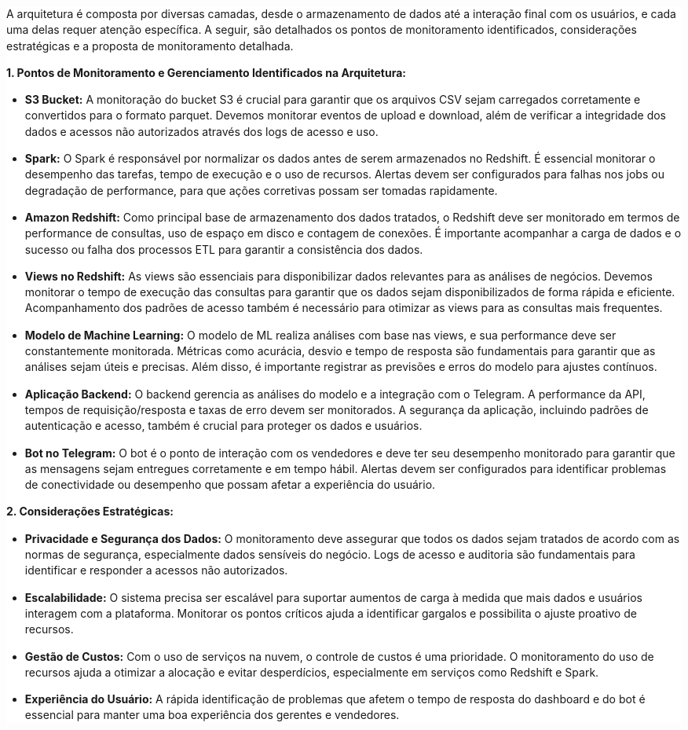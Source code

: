 A arquitetura é composta por diversas camadas, desde o armazenamento de dados até a interação final com os usuários, e cada uma delas requer atenção específica. A seguir, são detalhados os pontos de monitoramento identificados, considerações estratégicas e a proposta de monitoramento detalhada.

**1. Pontos de Monitoramento e Gerenciamento Identificados na Arquitetura:**

- **S3 Bucket:** A monitoração do bucket S3 é crucial para garantir que os arquivos CSV sejam carregados corretamente e convertidos para o formato parquet. Devemos monitorar eventos de upload e download, além de verificar a integridade dos dados e acessos não autorizados através dos logs de acesso e uso.

- **Spark:** O Spark é responsável por normalizar os dados antes de serem armazenados no Redshift. É essencial monitorar o desempenho das tarefas, tempo de execução e o uso de recursos. Alertas devem ser configurados para falhas nos jobs ou degradação de performance, para que ações corretivas possam ser tomadas rapidamente.

- **Amazon Redshift:** Como principal base de armazenamento dos dados tratados, o Redshift deve ser monitorado em termos de performance de consultas, uso de espaço em disco e contagem de conexões. É importante acompanhar a carga de dados e o sucesso ou falha dos processos ETL para garantir a consistência dos dados.

- **Views no Redshift:** As views são essenciais para disponibilizar dados relevantes para as análises de negócios. Devemos monitorar o tempo de execução das consultas para garantir que os dados sejam disponibilizados de forma rápida e eficiente. Acompanhamento dos padrões de acesso também é necessário para otimizar as views para as consultas mais frequentes.

- **Modelo de Machine Learning:** O modelo de ML realiza análises com base nas views, e sua performance deve ser constantemente monitorada. Métricas como acurácia, desvio e tempo de resposta são fundamentais para garantir que as análises sejam úteis e precisas. Além disso, é importante registrar as previsões e erros do modelo para ajustes contínuos.

- **Aplicação Backend:** O backend gerencia as análises do modelo e a integração com o Telegram. A performance da API, tempos de requisição/resposta e taxas de erro devem ser monitorados. A segurança da aplicação, incluindo padrões de autenticação e acesso, também é crucial para proteger os dados e usuários.

- **Bot no Telegram:** O bot é o ponto de interação com os vendedores e deve ter seu desempenho monitorado para garantir que as mensagens sejam entregues corretamente e em tempo hábil. Alertas devem ser configurados para identificar problemas de conectividade ou desempenho que possam afetar a experiência do usuário.

**2. Considerações Estratégicas:**

- **Privacidade e Segurança dos Dados:** O monitoramento deve assegurar que todos os dados sejam tratados de acordo com as normas de segurança, especialmente dados sensíveis do negócio. Logs de acesso e auditoria são fundamentais para identificar e responder a acessos não autorizados.

- **Escalabilidade:** O sistema precisa ser escalável para suportar aumentos de carga à medida que mais dados e usuários interagem com a plataforma. Monitorar os pontos críticos ajuda a identificar gargalos e possibilita o ajuste proativo de recursos.

- **Gestão de Custos:** Com o uso de serviços na nuvem, o controle de custos é uma prioridade. O monitoramento do uso de recursos ajuda a otimizar a alocação e evitar desperdícios, especialmente em serviços como Redshift e Spark.

- **Experiência do Usuário:** A rápida identificação de problemas que afetem o tempo de resposta do dashboard e do bot é essencial para manter uma boa experiência dos gerentes e vendedores.
